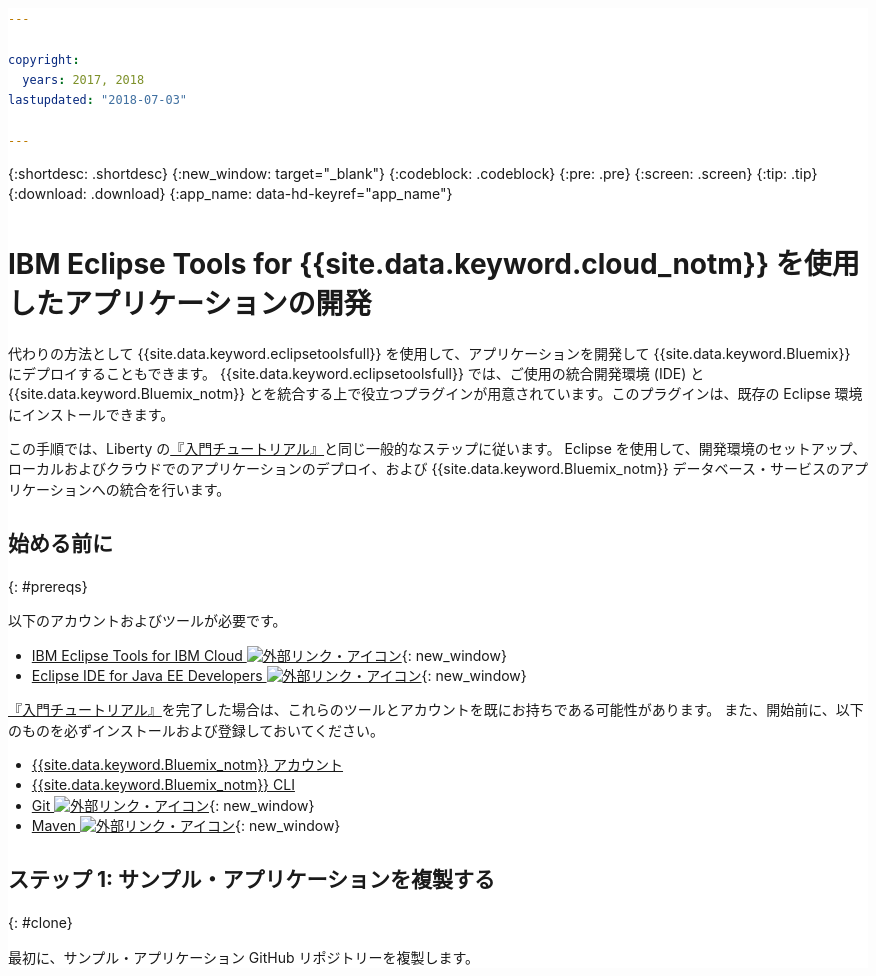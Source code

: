 ```yaml
---

copyright:
  years: 2017, 2018
lastupdated: "2018-07-03"

---
```


{:shortdesc: .shortdesc}
{:new_window: target="_blank"}
{:codeblock: .codeblock}
{:pre: .pre}
{:screen: .screen}
{:tip: .tip}
{:download: .download}
{:app_name: data-hd-keyref="app_name"}

# IBM Eclipse Tools for {{site.data.keyword.cloud_notm}} を使用したアプリケーションの開発

代わりの方法として {{site.data.keyword.eclipsetoolsfull}} を使用して、アプリケーションを開発して {{site.data.keyword.Bluemix}} にデプロイすることもできます。 {{site.data.keyword.eclipsetoolsfull}} では、ご使用の統合開発環境 (IDE) と {{site.data.keyword.Bluemix_notm}} とを統合する上で役立つプラグインが用意されています。このプラグインは、既存の Eclipse 環境にインストールできます。

この手順では、Liberty の[『入門チュートリアル』](getting-started.html)と同じ一般的なステップに従います。 Eclipse を使用して、開発環境のセットアップ、ローカルおよびクラウドでのアプリケーションのデプロイ、および {{site.data.keyword.Bluemix_notm}} データベース・サービスのアプリケーションへの統合を行います。

## 始める前に
{: #prereqs}

以下のアカウントおよびツールが必要です。
* [IBM Eclipse Tools for IBM Cloud ![外部リンク・アイコン](../../icons/launch-glyph.svg "外部リンク・アイコン")](https://developer.ibm.com/wasdev/downloads/#asset/tools-IBM_Eclipse_Tools_for_Bluemix){: new_window}
* [Eclipse IDE for Java EE Developers ![外部リンク・アイコン](../../icons/launch-glyph.svg "外部リンク・アイコン")](http://www.eclipse.org/downloads/packages/eclipse-ide-java-ee-developers/neon2){: new_window}

[『入門チュートリアル』](getting-started.md)を完了した場合は、これらのツールとアカウントを既にお持ちである可能性があります。 また、開始前に、以下のものを必ずインストールおよび登録しておいてください。
* [{{site.data.keyword.Bluemix_notm}} アカウント](https://console.bluemix.net/registration/)
* [{{site.data.keyword.Bluemix_notm}} CLI](../../cli/reference/bluemix_cli/download_cli.html)
* [Git ![外部リンク・アイコン](../../icons/launch-glyph.svg "外部リンク・アイコン")](https://git-scm.com/downloads){: new_window}
* [Maven ![外部リンク・アイコン](../../icons/launch-glyph.svg "外部リンク・アイコン")](https://maven.apache.org/download.cgi){: new_window}

## ステップ 1: サンプル・アプリケーションを複製する
{: #clone}

最初に、サンプル・アプリケーション GitHub リポジトリーを複製します。
